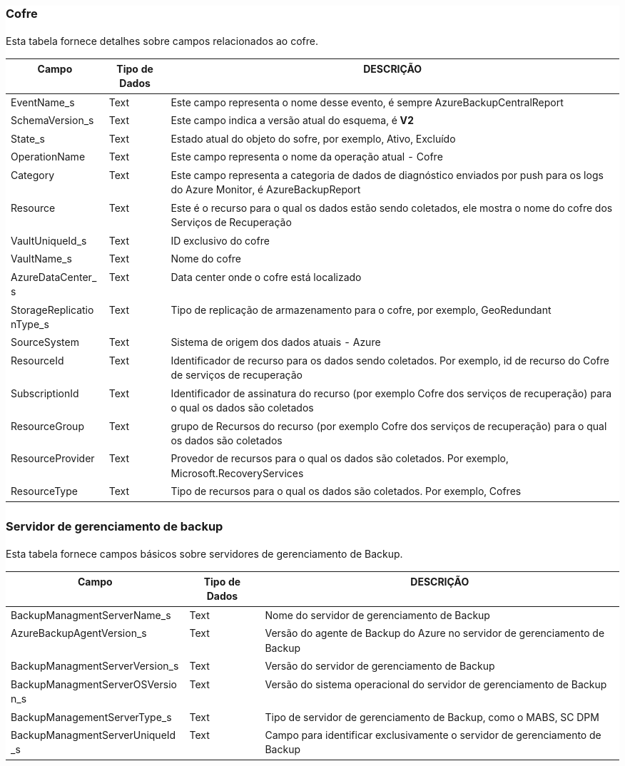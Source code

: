 ### <a name="vault"></a>Cofre

Esta tabela fornece detalhes sobre campos relacionados ao cofre.

| Campo | Tipo de Dados | DESCRIÇÃO |
| --- | --- | --- |
| EventName_s |Text |Este campo representa o nome desse evento, é sempre AzureBackupCentralReport |
| SchemaVersion_s |Text |Este campo indica a versão atual do esquema, é **V2** |
| State_s |Text |Estado atual do objeto do sofre, por exemplo, Ativo, Excluído |
| OperationName |Text |Este campo representa o nome da operação atual - Cofre |
| Category |Text |Este campo representa a categoria de dados de diagnóstico enviados por push para os logs do Azure Monitor, é AzureBackupReport |
| Resource |Text |Este é o recurso para o qual os dados estão sendo coletados, ele mostra o nome do cofre dos Serviços de Recuperação |
| VaultUniqueId_s |Text |ID exclusivo do cofre |
| VaultName_s |Text |Nome do cofre |
| AzureDataCenter_s |Text |Data center onde o cofre está localizado |
| StorageReplicationType_s |Text |Tipo de replicação de armazenamento para o cofre, por exemplo, GeoRedundant |
| SourceSystem |Text |Sistema de origem dos dados atuais - Azure |
| ResourceId |Text |Identificador de recurso para os dados sendo coletados. Por exemplo, id de recurso do Cofre de serviços de recuperação |
| SubscriptionId |Text |Identificador de assinatura do recurso (por exemplo Cofre dos serviços de recuperação) para o qual os dados são coletados |
| ResourceGroup |Text |grupo de Recursos do recurso (por exemplo Cofre dos serviços de recuperação) para o qual os dados são coletados |
| ResourceProvider |Text |Provedor de recursos para o qual os dados são coletados. Por exemplo, Microsoft.RecoveryServices |
| ResourceType |Text |Tipo de recursos para o qual os dados são coletados. Por exemplo, Cofres |

### <a name="backup-management-server"></a>Servidor de gerenciamento de backup

Esta tabela fornece campos básicos sobre servidores de gerenciamento de Backup.

|Campo  |Tipo de Dados  | DESCRIÇÃO  |
|---------|---------|----------|
|BackupManagmentServerName_s     |Text         |Nome do servidor de gerenciamento de Backup        |
|AzureBackupAgentVersion_s     |Text         |Versão do agente de Backup do Azure no servidor de gerenciamento de Backup          |
|BackupManagmentServerVersion_s     |Text         |Versão do servidor de gerenciamento de Backup|
|BackupManagmentServerOSVersion_s     |Text            |Versão do sistema operacional do servidor de gerenciamento de Backup|
|BackupManagementServerType_s     |Text         |Tipo de servidor de gerenciamento de Backup, como o MABS, SC DPM|
|BackupManagmentServerUniqueId_s     |Text         |Campo para identificar exclusivamente o servidor de gerenciamento de Backup       |
